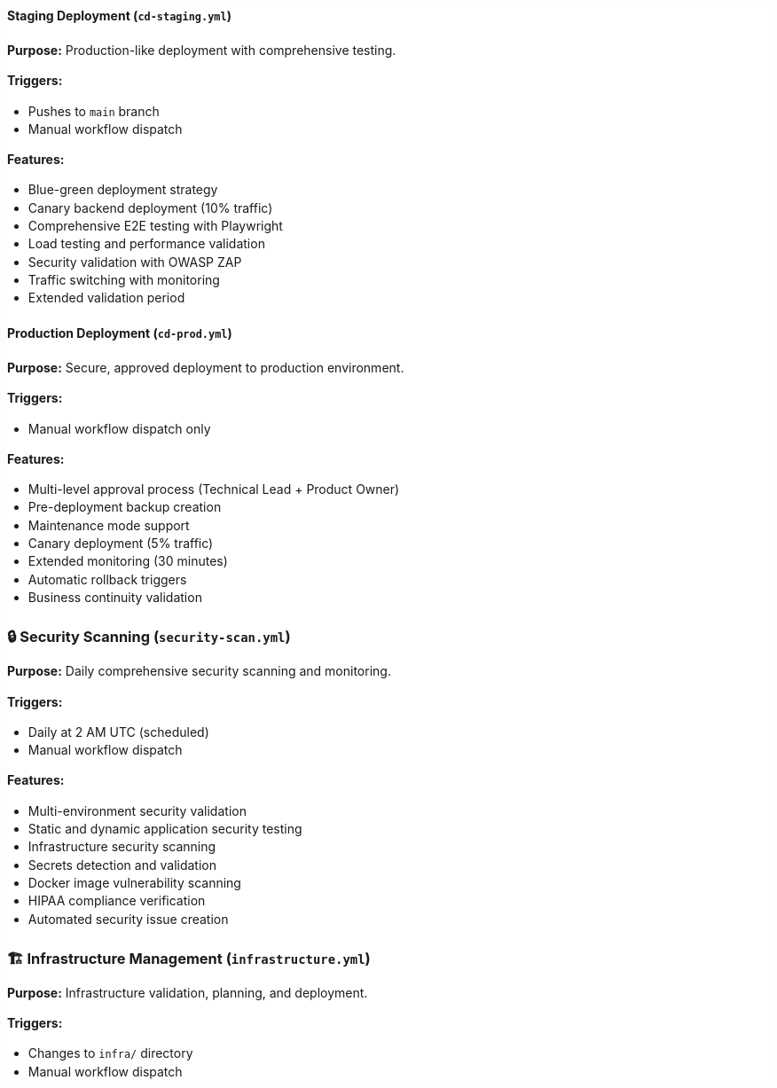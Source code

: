 #### Staging Deployment (`cd-staging.yml`)

**Purpose:** Production-like deployment with comprehensive testing.

**Triggers:**
- Pushes to `main` branch
- Manual workflow dispatch

**Features:**
- Blue-green deployment strategy
- Canary backend deployment (10% traffic)
- Comprehensive E2E testing with Playwright
- Load testing and performance validation
- Security validation with OWASP ZAP
- Traffic switching with monitoring
- Extended validation period

#### Production Deployment (`cd-prod.yml`)

**Purpose:** Secure, approved deployment to production environment.

**Triggers:**
- Manual workflow dispatch only

**Features:**
- Multi-level approval process (Technical Lead + Product Owner)
- Pre-deployment backup creation
- Maintenance mode support
- Canary deployment (5% traffic)
- Extended monitoring (30 minutes)
- Automatic rollback triggers
- Business continuity validation

### 🔒 Security Scanning (`security-scan.yml`)

**Purpose:** Daily comprehensive security scanning and monitoring.

**Triggers:**
- Daily at 2 AM UTC (scheduled)
- Manual workflow dispatch

**Features:**
- Multi-environment security validation
- Static and dynamic application security testing
- Infrastructure security scanning
- Secrets detection and validation
- Docker image vulnerability scanning
- HIPAA compliance verification
- Automated security issue creation

### 🏗️ Infrastructure Management (`infrastructure.yml`)

**Purpose:** Infrastructure validation, planning, and deployment.

**Triggers:**
- Changes to `infra/` directory
- Manual workflow dispatch
